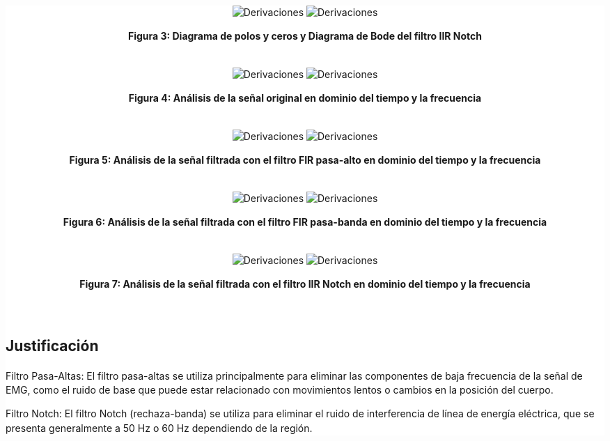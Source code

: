 <div align="center">
   <img src="./Img_LAB7/zplane_FIR_pasa_bandas.PNG" alt="Derivaciones" width="350">
   <img src="./Img_LAB7/Bode_IIR_Notch.PNG" alt="Derivaciones" width="350">

**Figura 3: Diagrama de polos y ceros y Diagrama de Bode del filtro IIR Notch**  
</div>
<br>

<div align="center">
   <img src="./Img_LAB7/EMG_original.PNG" alt="Derivaciones" width="350">
   <img src="./Img_LAB7/fft_original.PNG" alt="Derivaciones" width="350">

**Figura 4: Análisis de la señal original en dominio del tiempo y la frecuencia**  
</div>
<br>

<div align="center">
   <img src="./Img_LAB7/EMG_pasa_alta.PNG" alt="Derivaciones" width="350">
   <img src="./Img_LAB7/fft_filtro_pasa_alto.PNG" alt="Derivaciones" width="350">

**Figura 5: Análisis de la señal filtrada con el filtro FIR pasa-alto en dominio del tiempo y la frecuencia**  
</div>
<br>

<div align="center">
   <img src="./Img_LAB7/EMG_pasa_banda.PNG" alt="Derivaciones" width="350">
   <img src="./Img_LAB7/fft_filtro_pasa_banda.PNG" alt="Derivaciones" width="350">

**Figura 6: Análisis de la señal filtrada con el filtro FIR pasa-banda en dominio del tiempo y la frecuencia**  
</div>
<br>

<div align="center">
   <img src="./Img_LAB7/EMG_notch.PNG" alt="Derivaciones" width="350">
   <img src="./Img_LAB7/fft_filtro_notch.PNG" alt="Derivaciones" width="350">

**Figura 7: Análisis de la señal filtrada con el filtro IIR Notch en dominio del tiempo y la frecuencia**  
</div>
<br>

## Justificación
Filtro Pasa-Altas: El filtro pasa-altas se utiliza principalmente para eliminar las componentes de baja frecuencia de la señal de EMG, como el ruido de base que puede estar relacionado con movimientos lentos o cambios en la posición del cuerpo.

Filtro Notch: El filtro Notch (rechaza-banda) se utiliza para eliminar el ruido de interferencia de línea de energía eléctrica, que se presenta generalmente a 50 Hz o 60 Hz dependiendo de la región.
